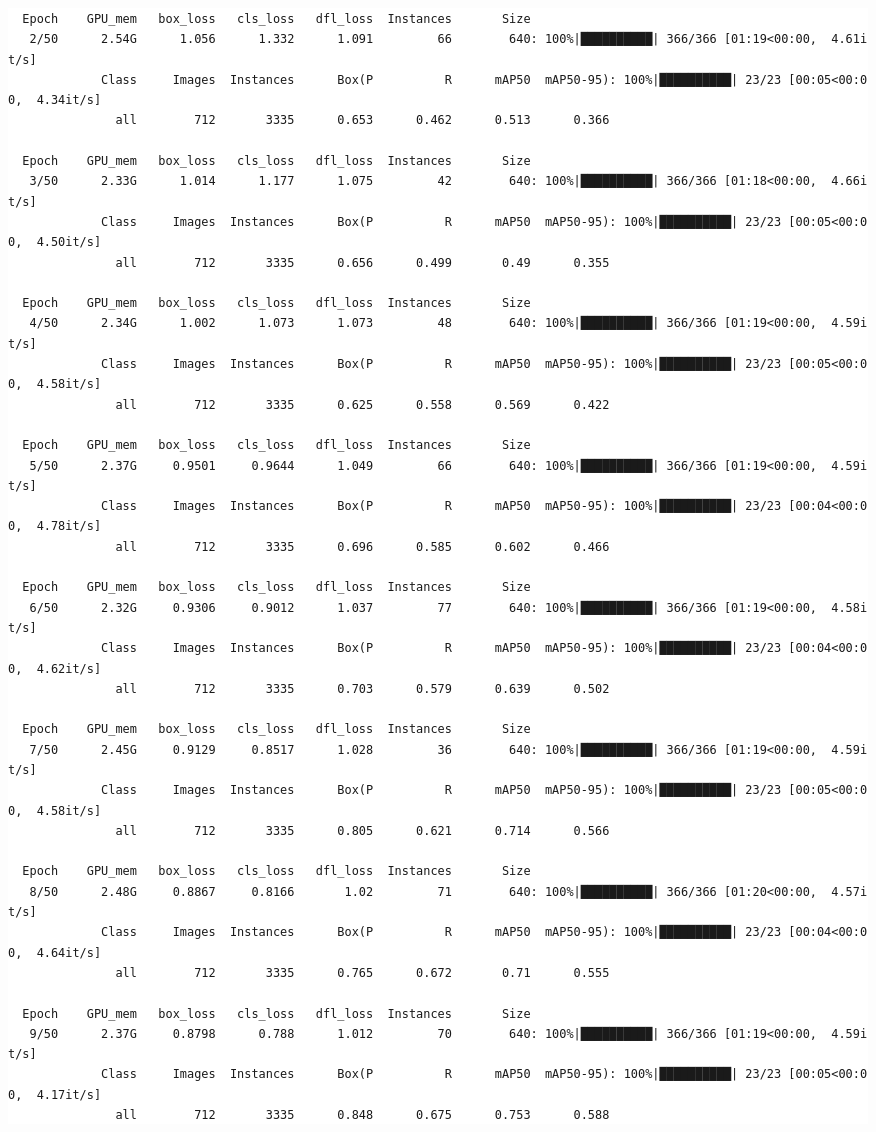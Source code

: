       Epoch    GPU_mem   box_loss   cls_loss   dfl_loss  Instances       Size
       2/50      2.54G      1.056      1.332      1.091         66        640: 100%|██████████| 366/366 [01:19<00:00,  4.61it/s]
                 Class     Images  Instances      Box(P          R      mAP50  mAP50-95): 100%|██████████| 23/23 [00:05<00:00,  4.34it/s]
                   all        712       3335      0.653      0.462      0.513      0.366

      Epoch    GPU_mem   box_loss   cls_loss   dfl_loss  Instances       Size
       3/50      2.33G      1.014      1.177      1.075         42        640: 100%|██████████| 366/366 [01:18<00:00,  4.66it/s]
                 Class     Images  Instances      Box(P          R      mAP50  mAP50-95): 100%|██████████| 23/23 [00:05<00:00,  4.50it/s]
                   all        712       3335      0.656      0.499       0.49      0.355

      Epoch    GPU_mem   box_loss   cls_loss   dfl_loss  Instances       Size
       4/50      2.34G      1.002      1.073      1.073         48        640: 100%|██████████| 366/366 [01:19<00:00,  4.59it/s]
                 Class     Images  Instances      Box(P          R      mAP50  mAP50-95): 100%|██████████| 23/23 [00:05<00:00,  4.58it/s]
                   all        712       3335      0.625      0.558      0.569      0.422

      Epoch    GPU_mem   box_loss   cls_loss   dfl_loss  Instances       Size
       5/50      2.37G     0.9501     0.9644      1.049         66        640: 100%|██████████| 366/366 [01:19<00:00,  4.59it/s]
                 Class     Images  Instances      Box(P          R      mAP50  mAP50-95): 100%|██████████| 23/23 [00:04<00:00,  4.78it/s]
                   all        712       3335      0.696      0.585      0.602      0.466

      Epoch    GPU_mem   box_loss   cls_loss   dfl_loss  Instances       Size
       6/50      2.32G     0.9306     0.9012      1.037         77        640: 100%|██████████| 366/366 [01:19<00:00,  4.58it/s]
                 Class     Images  Instances      Box(P          R      mAP50  mAP50-95): 100%|██████████| 23/23 [00:04<00:00,  4.62it/s]
                   all        712       3335      0.703      0.579      0.639      0.502

      Epoch    GPU_mem   box_loss   cls_loss   dfl_loss  Instances       Size
       7/50      2.45G     0.9129     0.8517      1.028         36        640: 100%|██████████| 366/366 [01:19<00:00,  4.59it/s]
                 Class     Images  Instances      Box(P          R      mAP50  mAP50-95): 100%|██████████| 23/23 [00:05<00:00,  4.58it/s]
                   all        712       3335      0.805      0.621      0.714      0.566

      Epoch    GPU_mem   box_loss   cls_loss   dfl_loss  Instances       Size
       8/50      2.48G     0.8867     0.8166       1.02         71        640: 100%|██████████| 366/366 [01:20<00:00,  4.57it/s]
                 Class     Images  Instances      Box(P          R      mAP50  mAP50-95): 100%|██████████| 23/23 [00:04<00:00,  4.64it/s]
                   all        712       3335      0.765      0.672       0.71      0.555

      Epoch    GPU_mem   box_loss   cls_loss   dfl_loss  Instances       Size
       9/50      2.37G     0.8798      0.788      1.012         70        640: 100%|██████████| 366/366 [01:19<00:00,  4.59it/s]
                 Class     Images  Instances      Box(P          R      mAP50  mAP50-95): 100%|██████████| 23/23 [00:05<00:00,  4.17it/s]
                   all        712       3335      0.848      0.675      0.753      0.588
